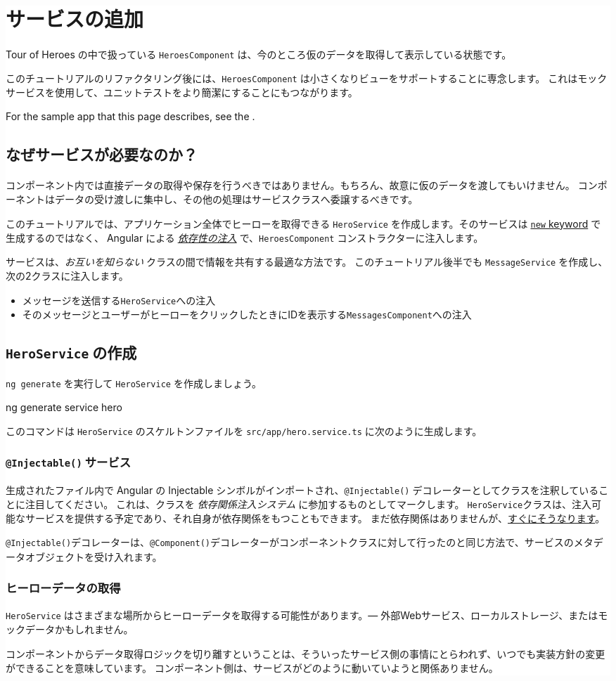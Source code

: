 # サービスの追加

Tour of Heroes の中で扱っている `HeroesComponent` は、今のところ仮のデータを取得して表示している状態です。

このチュートリアルのリファクタリング後には、`HeroesComponent` は小さくなりビューをサポートすることに専念します。
これはモックサービスを使用して、ユニットテストをより簡潔にすることにもつながります。

<div class="alert is-helpful">

  For the sample app that this page describes, see the <live-example></live-example>.

</div>

## なぜサービスが必要なのか？

コンポーネント内では直接データの取得や保存を行うべきではありません。もちろん、故意に仮のデータを渡してもいけません。
コンポーネントはデータの受け渡しに集中し、その他の処理はサービスクラスへ委譲するべきです。

このチュートリアルでは、アプリケーション全体でヒーローを取得できる `HeroService` を作成します。そのサービスは [`new` keyword](https://developer.mozilla.org/en-US/docs/Web/JavaScript/Reference/Operators/new) で生成するのではなく、
Angular による [*依存性の注入*](guide/dependency-injection) で、`HeroesComponent` コンストラクターに注入します。

サービスは、_お互いを知らない_ クラスの間で情報を共有する最適な方法です。
このチュートリアル後半でも `MessageService` を作成し、次の2クラスに注入します。

* メッセージを送信する`HeroService`への注入
* そのメッセージとユーザーがヒーローをクリックしたときにIDを表示する`MessagesComponent`への注入

## `HeroService` の作成

`ng generate` を実行して `HeroService` を作成しましょう。

<code-example language="sh">

  ng generate service hero

</code-example>

このコマンドは `HeroService` のスケルトンファイルを `src/app/hero.service.ts` に次のように生成します。

<code-example header="src/app/hero.service.ts (new service)" path="toh-pt4/src/app/hero.service.1.ts" region="new"></code-example>

### `@Injectable()` サービス

生成されたファイル内で Angular の Injectable シンボルがインポートされ、`@Injectable()` デコレーターとしてクラスを注釈していることに注目してください。
これは、クラスを _依存関係注入システム_ に参加するものとしてマークします。 `HeroService`クラスは、注入可能なサービスを提供する予定であり、それ自身が依存関係をもつこともできます。
まだ依存関係はありませんが、[すぐにそうなります](#inject-message-service)。

`@Injectable()`デコレーターは、`@Component()`デコレーターがコンポーネントクラスに対して行ったのと同じ方法で、サービスのメタデータオブジェクトを受け入れます。

### ヒーローデータの取得

`HeroService` はさまざまな場所からヒーローデータを取得する可能性があります。&mdash; 外部Webサービス、ローカルストレージ、またはモックデータかもしれません。

コンポーネントからデータ取得ロジックを切り離すということは、そういったサービス側の事情にとらわれず、いつでも実装方針の変更ができることを意味しています。
コンポーネント側は、サービスがどのように動いていようと関係ありません。
